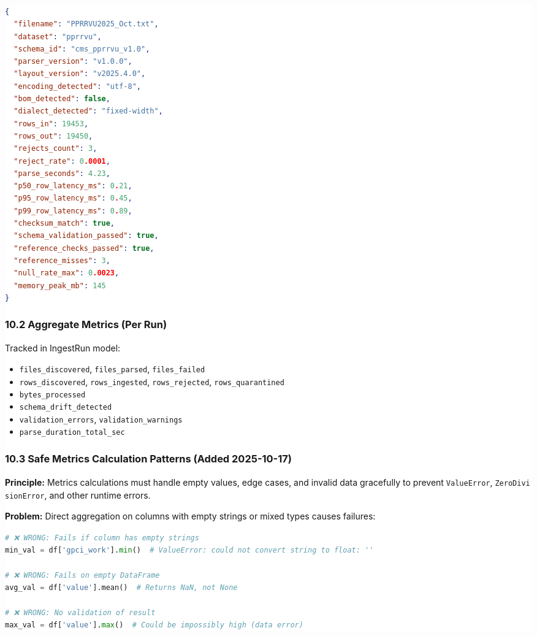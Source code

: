 ```json
{
  "filename": "PPRRVU2025_Oct.txt",
  "dataset": "pprrvu",
  "schema_id": "cms_pprrvu_v1.0",
  "parser_version": "v1.0.0",
  "layout_version": "v2025.4.0",
  "encoding_detected": "utf-8",
  "bom_detected": false,
  "dialect_detected": "fixed-width",
  "rows_in": 19453,
  "rows_out": 19450,
  "rejects_count": 3,
  "reject_rate": 0.0001,
  "parse_seconds": 4.23,
  "p50_row_latency_ms": 0.21,
  "p95_row_latency_ms": 0.45,
  "p99_row_latency_ms": 0.89,
  "checksum_match": true,
  "schema_validation_passed": true,
  "reference_checks_passed": true,
  "reference_misses": 3,
  "null_rate_max": 0.0023,
  "memory_peak_mb": 145
}
```

### 10.2 Aggregate Metrics (Per Run)

Tracked in IngestRun model:

- `files_discovered`, `files_parsed`, `files_failed`
- `rows_discovered`, `rows_ingested`, `rows_rejected`, `rows_quarantined`
- `bytes_processed`
- `schema_drift_detected`
- `validation_errors`, `validation_warnings`
- `parse_duration_total_sec`

### 10.3 Safe Metrics Calculation Patterns (Added 2025-10-17)

**Principle:** Metrics calculations must handle empty values, edge cases, and invalid data gracefully to prevent `ValueError`, `ZeroDivisionError`, and other runtime errors.

**Problem:**
Direct aggregation on columns with empty strings or mixed types causes failures:
```python
# ❌ WRONG: Fails if column has empty strings
min_val = df['gpci_work'].min()  # ValueError: could not convert string to float: ''

# ❌ WRONG: Fails on empty DataFrame
avg_val = df['value'].mean()  # Returns NaN, not None

# ❌ WRONG: No validation of result
max_val = df['value'].max()  # Could be impossibly high (data error)
```
